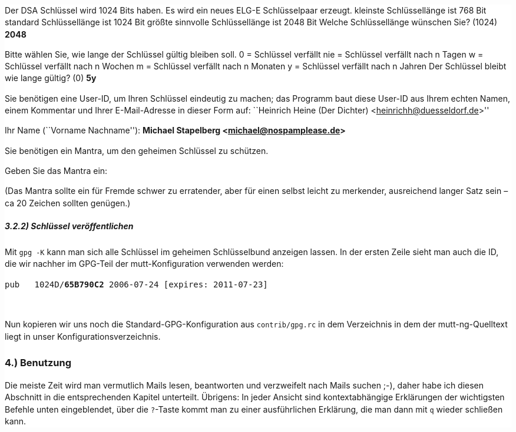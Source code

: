 Der DSA Schlüssel wird 1024 Bits haben.
Es wird ein neues ELG-E Schlüsselpaar erzeugt.
              kleinste Schlüssellänge ist  768 Bit
              standard Schlüssellänge ist 1024 Bit
      größte sinnvolle Schlüssellänge ist 2048 Bit
Welche Schlüssellänge wünschen Sie? (1024) <b>2048</b>

Bitte wählen Sie, wie lange der Schlüssel gültig bleiben soll.
         0 = Schlüssel verfällt nie
      <n>  = Schlüssel verfällt nach n Tagen
      <n>w = Schlüssel verfällt nach n Wochen
      <n>m = Schlüssel verfällt nach n Monaten
      <n>y = Schlüssel verfällt nach n Jahren
Der Schlüssel bleibt wie lange gültig? (0) <b>5y</b>

Sie benötigen eine User-ID, um Ihren Schlüssel eindeutig zu machen; das
Programm baut diese User-ID aus Ihrem echten Namen, einem Kommentar und
Ihrer E-Mail-Adresse in dieser Form auf:
    ``Heinrich Heine (Der Dichter) &lt;heinrichh@duesseldorf.de&gt;''

Ihr Name (``Vorname Nachname''): <b>Michael Stapelberg &lt;michael@nospamplease.de&gt;</b>

Sie benötigen ein Mantra, um den geheimen Schlüssel zu schützen.

Geben Sie das Mantra ein:</pre>
<p>
(Das Mantra sollte ein für Fremde schwer zu erratender, aber für einen selbst
leicht zu merkender, ausreichend langer Satz sein – ca 20 Zeichen sollten
genügen.)
</p>
<h5><a name="pgppubkey">3.2.2) Schlüssel veröffentlichen</a></h5>
<p>
Mit <code>gpg -K</code> kann man sich alle Schlüssel im geheimen Schlüsselbund
anzeigen lassen. In der ersten Zeile sieht man auch die ID, die wir nachher im
GPG-Teil der mutt-Konfiguration verwenden werden:
</p>
<pre>pub   1024D/<b>65B790C2</b> 2006-07-24 [expires: 2011-07-23]</pre>
<p>
&nbsp;
</p>
<p>
Nun kopieren wir uns noch die Standard-GPG-Konfiguration aus
<code>contrib/gpg.rc</code> in dem Verzeichnis in dem der mutt-ng-Quelltext
liegt in unser Konfigurationsverzeichnis.
</p>

<h3><a name="benutzung">4.) Benutzung</a></h3>
<p>
Die meiste Zeit wird man vermutlich Mails lesen, beantworten und verzweifelt
nach Mails suchen ;-), daher habe ich diesen Abschnitt in die entsprechenden
Kapitel unterteilt. Übrigens: In jeder Ansicht sind kontextabhängige
Erklärungen der wichtigsten Befehle unten eingeblendet, über die
<code>?</code>-Taste kommt man zu einer ausführlichen Erklärung, die man dann
mit <code>q</code> wieder schließen kann.
</p>
